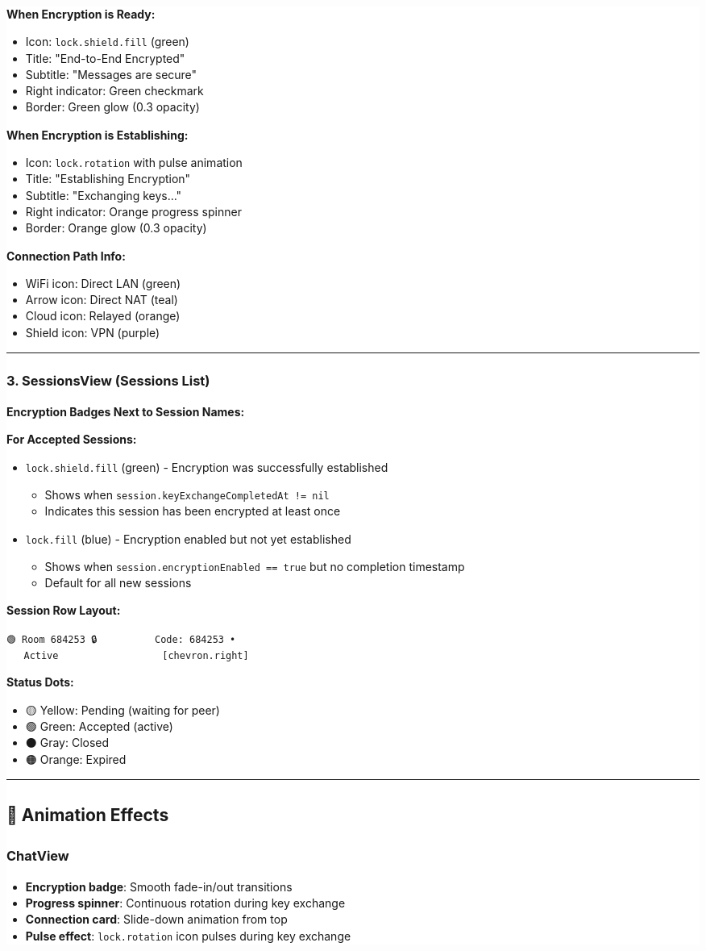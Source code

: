 **When Encryption is Ready:**
- Icon: `lock.shield.fill` (green)
- Title: "End-to-End Encrypted"
- Subtitle: "Messages are secure"
- Right indicator: Green checkmark
- Border: Green glow (0.3 opacity)

**When Encryption is Establishing:**
- Icon: `lock.rotation` with pulse animation
- Title: "Establishing Encryption"
- Subtitle: "Exchanging keys…"
- Right indicator: Orange progress spinner
- Border: Orange glow (0.3 opacity)

**Connection Path Info:**
- WiFi icon: Direct LAN (green)
- Arrow icon: Direct NAT (teal)
- Cloud icon: Relayed (orange)
- Shield icon: VPN (purple)

---

### 3. **SessionsView** (Sessions List)

**Encryption Badges Next to Session Names:**

**For Accepted Sessions:**
- `lock.shield.fill` (green) - Encryption was successfully established
  - Shows when `session.keyExchangeCompletedAt != nil`
  - Indicates this session has been encrypted at least once
  
- `lock.fill` (blue) - Encryption enabled but not yet established
  - Shows when `session.encryptionEnabled == true` but no completion timestamp
  - Default for all new sessions

**Session Row Layout:**
```
🟢 Room 684253 🔒          Code: 684253 •
   Active                  [chevron.right]
```

**Status Dots:**
- 🟡 Yellow: Pending (waiting for peer)
- 🟢 Green: Accepted (active)
- ⚫ Gray: Closed
- 🟠 Orange: Expired

---

## 🔄 Animation Effects

### ChatView
- **Encryption badge**: Smooth fade-in/out transitions
- **Progress spinner**: Continuous rotation during key exchange
- **Connection card**: Slide-down animation from top
- **Pulse effect**: `lock.rotation` icon pulses during key exchange
